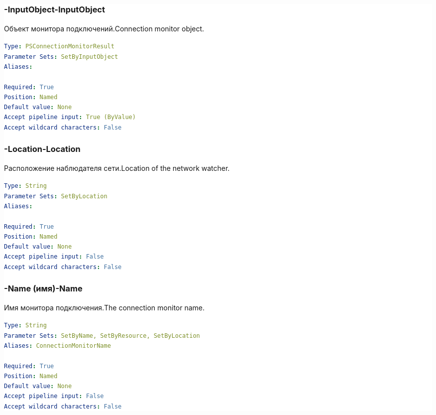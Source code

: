 ### <span data-ttu-id="2ed12-122">-InputObject</span><span class="sxs-lookup"><span data-stu-id="2ed12-122">-InputObject</span></span>
<span data-ttu-id="2ed12-123">Объект монитора подключений.</span><span class="sxs-lookup"><span data-stu-id="2ed12-123">Connection monitor object.</span></span>

```yaml
Type: PSConnectionMonitorResult
Parameter Sets: SetByInputObject
Aliases:

Required: True
Position: Named
Default value: None
Accept pipeline input: True (ByValue)
Accept wildcard characters: False
```

### <span data-ttu-id="2ed12-124">-Location</span><span class="sxs-lookup"><span data-stu-id="2ed12-124">-Location</span></span>
<span data-ttu-id="2ed12-125">Расположение наблюдателя сети.</span><span class="sxs-lookup"><span data-stu-id="2ed12-125">Location of the network watcher.</span></span>

```yaml
Type: String
Parameter Sets: SetByLocation
Aliases:

Required: True
Position: Named
Default value: None
Accept pipeline input: False
Accept wildcard characters: False
```

### <span data-ttu-id="2ed12-126">-Name (имя)</span><span class="sxs-lookup"><span data-stu-id="2ed12-126">-Name</span></span>
<span data-ttu-id="2ed12-127">Имя монитора подключения.</span><span class="sxs-lookup"><span data-stu-id="2ed12-127">The connection monitor name.</span></span>

```yaml
Type: String
Parameter Sets: SetByName, SetByResource, SetByLocation
Aliases: ConnectionMonitorName

Required: True
Position: Named
Default value: None
Accept pipeline input: False
Accept wildcard characters: False
```
